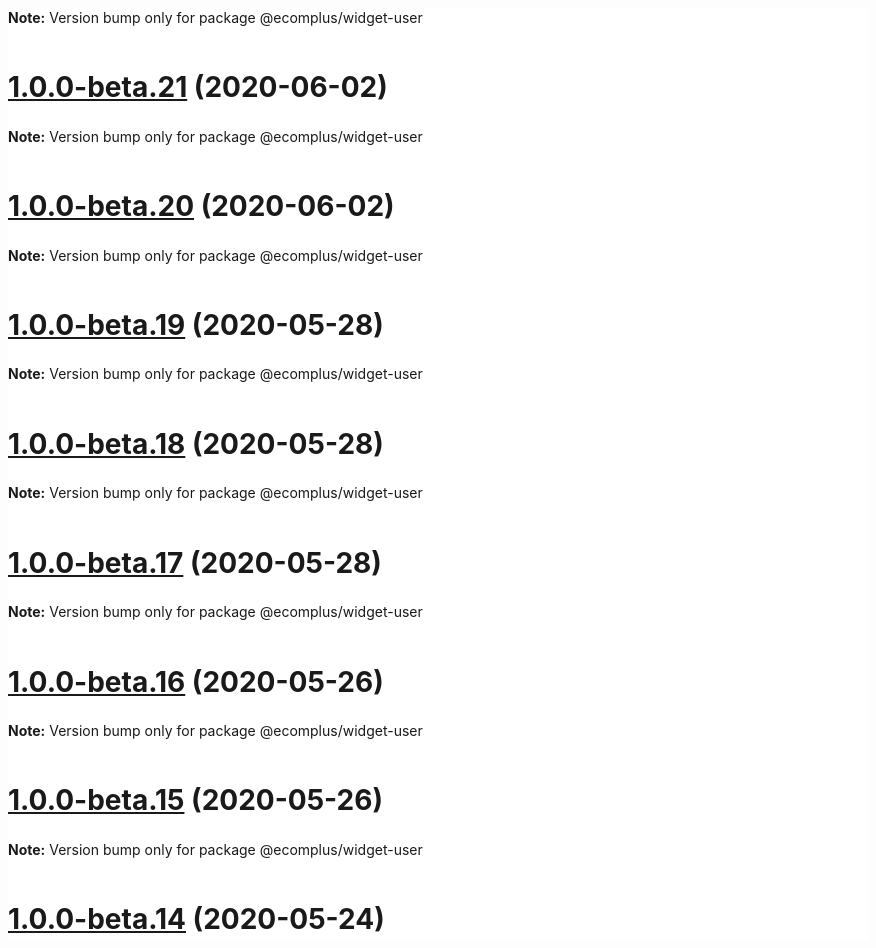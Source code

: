 **Note:** Version bump only for package @ecomplus/widget-user

# [1.0.0-beta.21](https://github.com/ecomplus/storefront/compare/@ecomplus/widget-user@1.0.0-beta.20...@ecomplus/widget-user@1.0.0-beta.21) (2020-06-02)

**Note:** Version bump only for package @ecomplus/widget-user

# [1.0.0-beta.20](https://github.com/ecomplus/storefront/compare/@ecomplus/widget-user@1.0.0-beta.19...@ecomplus/widget-user@1.0.0-beta.20) (2020-06-02)

**Note:** Version bump only for package @ecomplus/widget-user

# [1.0.0-beta.19](https://github.com/ecomplus/storefront/compare/@ecomplus/widget-user@1.0.0-beta.18...@ecomplus/widget-user@1.0.0-beta.19) (2020-05-28)

**Note:** Version bump only for package @ecomplus/widget-user

# [1.0.0-beta.18](https://github.com/ecomplus/storefront/compare/@ecomplus/widget-user@1.0.0-beta.17...@ecomplus/widget-user@1.0.0-beta.18) (2020-05-28)

**Note:** Version bump only for package @ecomplus/widget-user

# [1.0.0-beta.17](https://github.com/ecomplus/storefront/compare/@ecomplus/widget-user@1.0.0-beta.16...@ecomplus/widget-user@1.0.0-beta.17) (2020-05-28)

**Note:** Version bump only for package @ecomplus/widget-user

# [1.0.0-beta.16](https://github.com/ecomplus/storefront/compare/@ecomplus/widget-user@1.0.0-beta.15...@ecomplus/widget-user@1.0.0-beta.16) (2020-05-26)

**Note:** Version bump only for package @ecomplus/widget-user

# [1.0.0-beta.15](https://github.com/ecomplus/storefront/compare/@ecomplus/widget-user@1.0.0-beta.14...@ecomplus/widget-user@1.0.0-beta.15) (2020-05-26)

**Note:** Version bump only for package @ecomplus/widget-user

# [1.0.0-beta.14](https://github.com/ecomplus/storefront/compare/@ecomplus/widget-user@1.0.0-beta.13...@ecomplus/widget-user@1.0.0-beta.14) (2020-05-24)
